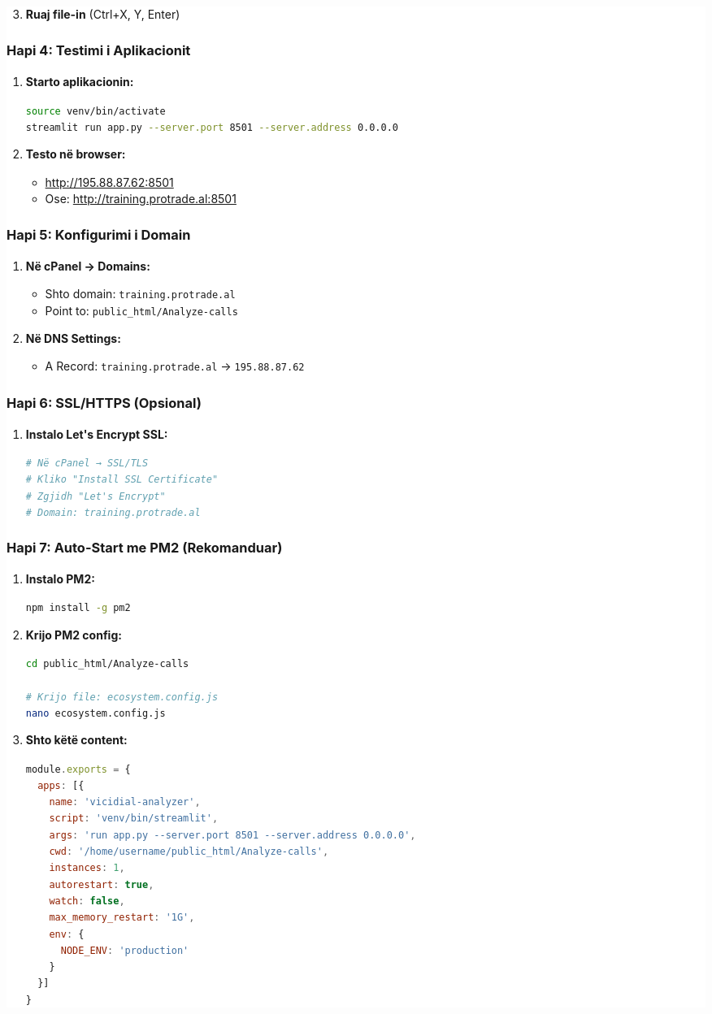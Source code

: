 3. **Ruaj file-in** (Ctrl+X, Y, Enter)

### Hapi 4: Testimi i Aplikacionit

1. **Starto aplikacionin:**
   ```bash
   source venv/bin/activate
   streamlit run app.py --server.port 8501 --server.address 0.0.0.0
   ```

2. **Testo në browser:**
   - http://195.88.87.62:8501
   - Ose: http://training.protrade.al:8501

### Hapi 5: Konfigurimi i Domain

1. **Në cPanel → Domains:**
   - Shto domain: `training.protrade.al`
   - Point to: `public_html/Analyze-calls`

2. **Në DNS Settings:**
   - A Record: `training.protrade.al` → `195.88.87.62`

### Hapi 6: SSL/HTTPS (Opsional)

1. **Instalo Let's Encrypt SSL:**
   ```bash
   # Në cPanel → SSL/TLS
   # Kliko "Install SSL Certificate"
   # Zgjidh "Let's Encrypt"
   # Domain: training.protrade.al
   ```

### Hapi 7: Auto-Start me PM2 (Rekomanduar)

1. **Instalo PM2:**
   ```bash
   npm install -g pm2
   ```

2. **Krijo PM2 config:**
   ```bash
   cd public_html/Analyze-calls
   
   # Krijo file: ecosystem.config.js
   nano ecosystem.config.js
   ```

3. **Shto këtë content:**
   ```javascript
   module.exports = {
     apps: [{
       name: 'vicidial-analyzer',
       script: 'venv/bin/streamlit',
       args: 'run app.py --server.port 8501 --server.address 0.0.0.0',
       cwd: '/home/username/public_html/Analyze-calls',
       instances: 1,
       autorestart: true,
       watch: false,
       max_memory_restart: '1G',
       env: {
         NODE_ENV: 'production'
       }
     }]
   }
   ```
